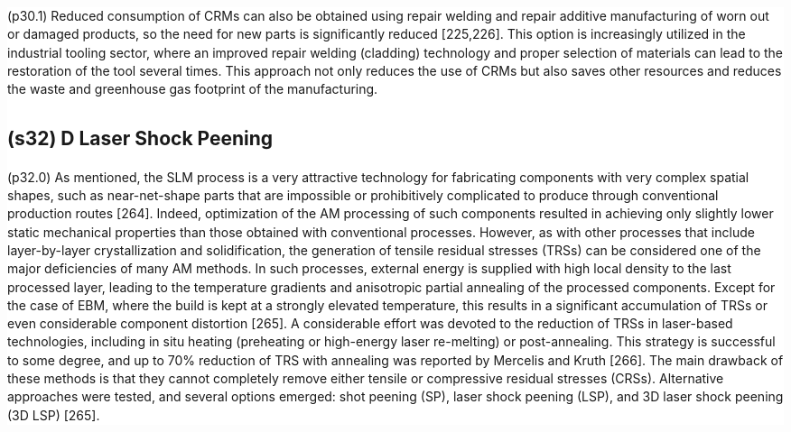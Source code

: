 (p30.1) Reduced consumption of CRMs can also be obtained using repair welding and repair additive manufacturing of worn out or damaged products, so the need for new parts is significantly reduced [225,226]. This option is increasingly utilized in the industrial tooling sector, where an improved repair welding (cladding) technology and proper selection of materials can lead to the restoration of the tool several times. This approach not only reduces the use of CRMs but also saves other resources and reduces the waste and greenhouse gas footprint of the manufacturing.
## (s32) D Laser Shock Peening
(p32.0) As mentioned, the SLM process is a very attractive technology for fabricating components with very complex spatial shapes, such as near-net-shape parts that are impossible or prohibitively complicated to produce through conventional production routes [264]. Indeed, optimization of the AM processing of such components resulted in achieving only slightly lower static mechanical properties than those obtained with conventional processes. However, as with other processes that include layer-by-layer crystallization and solidification, the generation of tensile residual stresses (TRSs) can be considered one of the major deficiencies of many AM methods. In such processes, external energy is supplied with high local density to the last processed layer, leading to the temperature gradients and anisotropic partial annealing of the processed components. Except for the case of EBM, where the build is kept at a strongly elevated temperature, this results in a significant accumulation of TRSs or even considerable component distortion [265]. A considerable effort was devoted to the reduction of TRSs in laser-based technologies, including in situ heating (preheating or high-energy laser re-melting) or post-annealing. This strategy is successful to some degree, and up to 70% reduction of TRS with annealing was reported by Mercelis and Kruth [266]. The main drawback of these methods is that they cannot completely remove either tensile or compressive residual stresses (CRSs). Alternative approaches were tested, and several options emerged: shot peening (SP), laser shock peening (LSP), and 3D laser shock peening (3D LSP) [265].
